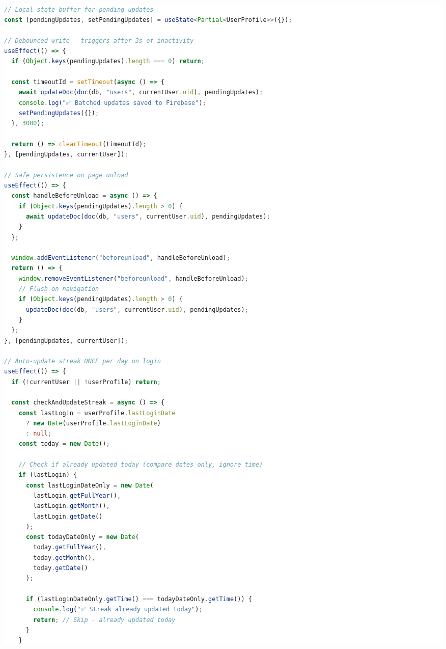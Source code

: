 ```typescript
// Local state buffer for pending updates
const [pendingUpdates, setPendingUpdates] = useState<Partial<UserProfile>>({});

// Debounced write - triggers after 3s of inactivity
useEffect(() => {
  if (Object.keys(pendingUpdates).length === 0) return;

  const timeoutId = setTimeout(async () => {
    await updateDoc(doc(db, "users", currentUser.uid), pendingUpdates);
    console.log("✅ Batched updates saved to Firebase");
    setPendingUpdates({});
  }, 3000);

  return () => clearTimeout(timeoutId);
}, [pendingUpdates, currentUser]);

// Safe persistence on page unload
useEffect(() => {
  const handleBeforeUnload = async () => {
    if (Object.keys(pendingUpdates).length > 0) {
      await updateDoc(doc(db, "users", currentUser.uid), pendingUpdates);
    }
  };

  window.addEventListener("beforeunload", handleBeforeUnload);
  return () => {
    window.removeEventListener("beforeunload", handleBeforeUnload);
    // Flush on navigation
    if (Object.keys(pendingUpdates).length > 0) {
      updateDoc(doc(db, "users", currentUser.uid), pendingUpdates);
    }
  };
}, [pendingUpdates, currentUser]);

// Auto-update streak ONCE per day on login
useEffect(() => {
  if (!currentUser || !userProfile) return;

  const checkAndUpdateStreak = async () => {
    const lastLogin = userProfile.lastLoginDate
      ? new Date(userProfile.lastLoginDate)
      : null;
    const today = new Date();

    // Check if already updated today (compare dates only, ignore time)
    if (lastLogin) {
      const lastLoginDateOnly = new Date(
        lastLogin.getFullYear(),
        lastLogin.getMonth(),
        lastLogin.getDate()
      );
      const todayDateOnly = new Date(
        today.getFullYear(),
        today.getMonth(),
        today.getDate()
      );

      if (lastLoginDateOnly.getTime() === todayDateOnly.getTime()) {
        console.log("✅ Streak already updated today");
        return; // Skip - already updated today
      }
    }

```
